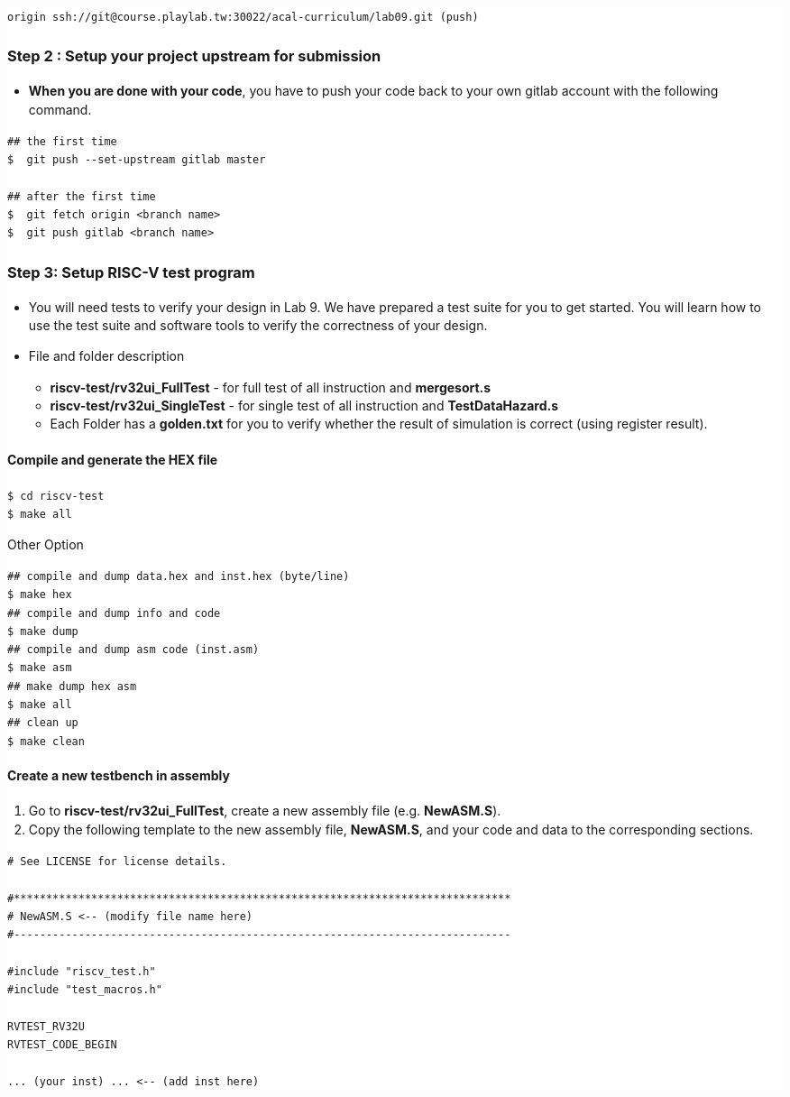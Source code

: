 ```shell=
origin ssh://git@course.playlab.tw:30022/acal-curriculum/lab09.git (push)
```
### Step 2 : Setup your project upstream for submission
- **When you are done with your code**, you have to push your code back to your own gitlab account with the following command.

```shell=
## the first time
$  git push --set-upstream gitlab master

## after the first time
$  git fetch origin <branch name>
$  git push gitlab <branch name>
```
### Step 3: Setup RISC-V test program

- You will need tests to verify your design in Lab 9. We have prepared a test suite for you to get started. You will learn how to use the test suite and software tools to verify the correctness of your design. 

- File and folder description
    - **riscv-test/rv32ui_FullTest** - for full test of all instruction and **mergesort.s**
    - **riscv-test/rv32ui_SingleTest** - for single test of all instruction and **TestDataHazard.s**
    - Each Folder has a **golden.txt** for you to verify whether the result of simulation is correct (using register result).
#### Compile and generate the HEX file
```shell=
$ cd riscv-test
$ make all
```
Other Option
```shell=
## compile and dump data.hex and inst.hex (byte/line)
$ make hex  
## compile and dump info and code
$ make dump 
## compile and dump asm code (inst.asm)
$ make asm  
## make dump hex asm
$ make all
## clean up
$ make clean
```


#### Create a new testbench in assembly
1. Go to **riscv-test/rv32ui_FullTest**, create a new assembly file (e.g.  **NewASM.S**).
2. Copy the following template to the new assembly file, **NewASM.S**, and your code and data to the corresponding sections. 
```cpp=
# See LICENSE for license details.

#*****************************************************************************
# NewASM.S <-- (modify file name here)
#-----------------------------------------------------------------------------

#include "riscv_test.h"
#include "test_macros.h"

RVTEST_RV32U
RVTEST_CODE_BEGIN

... (your inst) ... <-- (add inst here)

```